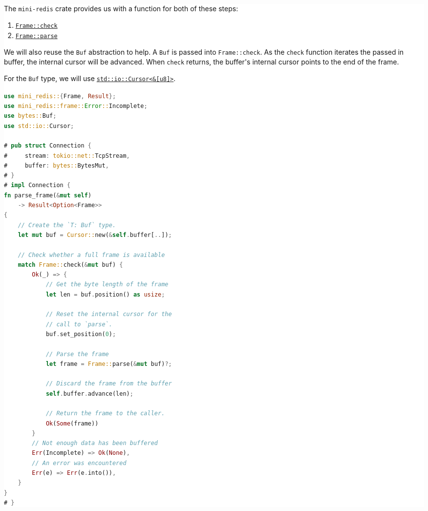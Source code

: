 The `mini-redis` crate provides us with a function for both of these steps:

1. [`Frame::check`](https://docs.rs/mini-redis/0.2/mini_redis/frame/enum.Frame.html#method.check)
2. [`Frame::parse`](https://docs.rs/mini-redis/0.2/mini_redis/frame/enum.Frame.html#method.parse)

We will also reuse the `Buf` abstraction to help. A `Buf` is passed into
`Frame::check`. As the `check` function iterates the passed in buffer, the
internal cursor will be advanced. When `check` returns, the buffer's internal
cursor points to the end of the frame.

For the `Buf` type, we will use [`std::io::Cursor<&[u8]>`][`Cursor`].

```rust
use mini_redis::{Frame, Result};
use mini_redis::frame::Error::Incomplete;
use bytes::Buf;
use std::io::Cursor;

# pub struct Connection {
#     stream: tokio::net::TcpStream,
#     buffer: bytes::BytesMut,
# }
# impl Connection {
fn parse_frame(&mut self)
    -> Result<Option<Frame>>
{
    // Create the `T: Buf` type.
    let mut buf = Cursor::new(&self.buffer[..]);

    // Check whether a full frame is available
    match Frame::check(&mut buf) {
        Ok(_) => {
            // Get the byte length of the frame
            let len = buf.position() as usize;

            // Reset the internal cursor for the
            // call to `parse`.
            buf.set_position(0);

            // Parse the frame
            let frame = Frame::parse(&mut buf)?;

            // Discard the frame from the buffer
            self.buffer.advance(len);

            // Return the frame to the caller.
            Ok(Some(frame))
        }
        // Not enough data has been buffered
        Err(Incomplete) => Ok(None),
        // An error was encountered
        Err(e) => Err(e.into()),
    }
}
# }
```


[proto]: https://redis.io/topics/protocol
[full]: https://github.com/tokio-rs/mini-redis/blob/tutorial/src/connection.rs
[`BytesMut`]: https://docs.rs/bytes/0.5/bytes/struct.BytesMut.html
[`Bytes`]: https://docs.rs/bytes/0.5/bytes/struct.Bytes.html
[`BufMut`]: https://docs.rs/bytes/0.5/bytes/trait.BufMut.html
[`bytes`]: https://docs.rs/bytes/
[check]: https://github.com/tokio-rs/mini-redis/blob/tutorial/src/frame.rs#L63-L100
[`Buf::get_u8`]: https://docs.rs/bytes/0.5/bytes/buf/trait.Buf.html#method.get_u8
[`Buf`]: https://docs.rs/bytes/0.5/bytes/buf/trait.Buf.html
[`Cursor`]: https://doc.rust-lang.org/stable/std/io/struct.Cursor.html
[buf-writer]: https://docs.rs/tokio/0.2/tokio/io/struct.BufWriter.html
[write-frame]: https://github.com/tokio-rs/mini-redis/blob/tutorial/src/connection.rs#L159-L184
[`AsyncWriteExt`]: https://docs.rs/tokio/0.2/tokio/io/trait.AsyncWriteExt.html
[`write_u8`]: https://docs.rs/tokio/0.2/tokio/io/trait.AsyncWriteExt.html#method.write_u8
[`write_decimal`]: https://github.com/tokio-rs/mini-redis/blob/tutorial/src/connection.rs#L225-L238